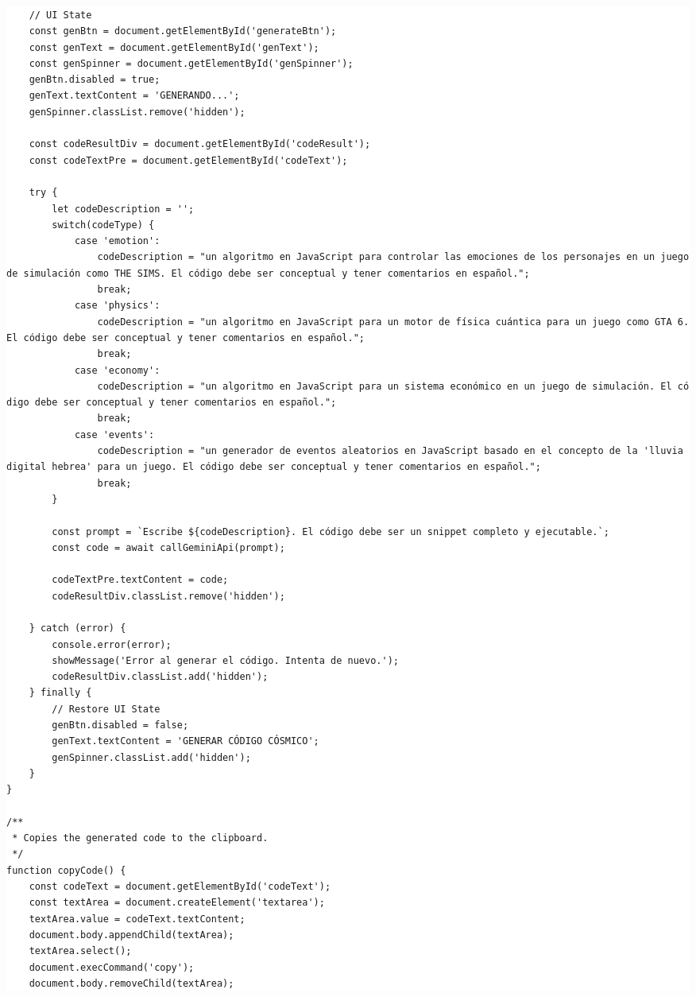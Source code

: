         // UI State
        const genBtn = document.getElementById('generateBtn');
        const genText = document.getElementById('genText');
        const genSpinner = document.getElementById('genSpinner');
        genBtn.disabled = true;
        genText.textContent = 'GENERANDO...';
        genSpinner.classList.remove('hidden');

        const codeResultDiv = document.getElementById('codeResult');
        const codeTextPre = document.getElementById('codeText');
        
        try {
            let codeDescription = '';
            switch(codeType) {
                case 'emotion':
                    codeDescription = "un algoritmo en JavaScript para controlar las emociones de los personajes en un juego de simulación como THE SIMS. El código debe ser conceptual y tener comentarios en español.";
                    break;
                case 'physics':
                    codeDescription = "un algoritmo en JavaScript para un motor de física cuántica para un juego como GTA 6. El código debe ser conceptual y tener comentarios en español.";
                    break;
                case 'economy':
                    codeDescription = "un algoritmo en JavaScript para un sistema económico en un juego de simulación. El código debe ser conceptual y tener comentarios en español.";
                    break;
                case 'events':
                    codeDescription = "un generador de eventos aleatorios en JavaScript basado en el concepto de la 'lluvia digital hebrea' para un juego. El código debe ser conceptual y tener comentarios en español.";
                    break;
            }

            const prompt = `Escribe ${codeDescription}. El código debe ser un snippet completo y ejecutable.`;
            const code = await callGeminiApi(prompt);
            
            codeTextPre.textContent = code;
            codeResultDiv.classList.remove('hidden');

        } catch (error) {
            console.error(error);
            showMessage('Error al generar el código. Intenta de nuevo.');
            codeResultDiv.classList.add('hidden');
        } finally {
            // Restore UI State
            genBtn.disabled = false;
            genText.textContent = 'GENERAR CÓDIGO CÓSMICO';
            genSpinner.classList.add('hidden');
        }
    }
    
    /**
     * Copies the generated code to the clipboard.
     */
    function copyCode() {
        const codeText = document.getElementById('codeText');
        const textArea = document.createElement('textarea');
        textArea.value = codeText.textContent;
        document.body.appendChild(textArea);
        textArea.select();
        document.execCommand('copy');
        document.body.removeChild(textArea);
        